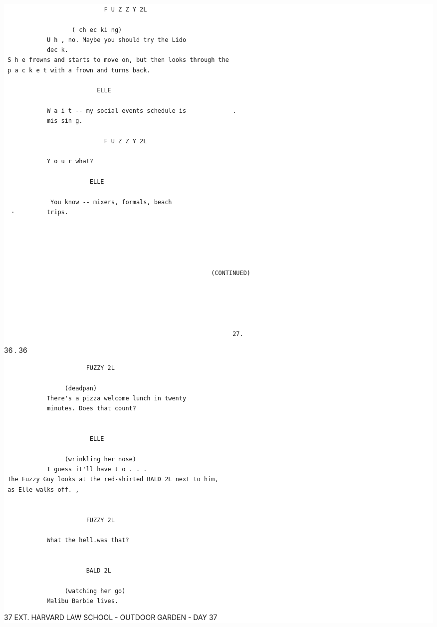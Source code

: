                                 F U Z Z Y 2L

                       ( ch ec ki ng)
                U h , no. Maybe you should try the Lido                          
                dec k.                                                           
     S h e frowns and starts to move on, but then looks through the
     p a c k e t with a frown and turns back.

                              ELLE

                W a i t -- my social events schedule is             .
                mis sin g.

                                F U Z Z Y 2L

                Y o u r what?

                            ELLE

                 You know -- mixers, formals, beach
      ·         trips.





                                                              (CONTINUED)





                                                                    27.


36                              .                                     36




                           FUZZY 2L

                     (deadpan)
                There's a pizza welcome lunch in twenty
                minutes. Does that count?


                            ELLE

                     (wrinkling her nose)
                I guess it'll have t o . . .
     The Fuzzy Guy looks at the red-shirted BALD 2L next to him,
     as Elle walks off. ,


                           FUZZY 2L

                What the hell.was that?


                           BALD 2L

                     (watching her go)
                Malibu Barbie lives.


37   EXT. HARVARD LAW SCHOOL - OUTDOOR GARDEN - DAY                       37
